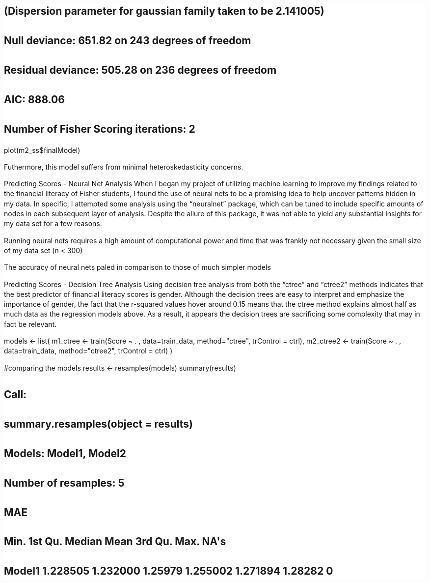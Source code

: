 ## (Dispersion parameter for gaussian family taken to be 2.141005)
## 
##     Null deviance: 651.82  on 243  degrees of freedom
## Residual deviance: 505.28  on 236  degrees of freedom
## AIC: 888.06
## 
## Number of Fisher Scoring iterations: 2
plot(m2_ss$finalModel)


Futhermore, this model suffers from minimal heteroskedasticity concerns.

Predicting Scores - Neural Net Analysis
When I began my project of utilizing machine learning to improve my findings related to the financial literacy of Fisher students, I found the use of neural nets to be a promising idea to help uncover patterns hidden in my data. In specific, I attempted some analysis using the “neuralnet” package, which can be tuned to include specific amounts of nodes in each subsequent layer of analysis. Despite the allure of this package, it was not able to yield any substantial insights for my data set for a few reasons:

Running neural nets requires a high amount of computational power and time that was frankly not necessary given the small size of my data set (n < 300)

The accuracy of neural nets paled in comparison to those of much simpler models

Predicting Scores - Decision Tree Analysis
Using decision tree analysis from both the “ctree” and “ctree2” methods indicates that the best predictor of financial literacy scores is gender. Although the decision trees are easy to interpret and emphasize the importance of gender, the fact that the r-squared values hover around 0.15 means that the ctree method explains almost half as much data as the regression models above. As a result, it appears the decision trees are sacrificing some complexity that may in fact be relevant.

models <- list(
  m1_ctree <- train(Score ~ . , data=train_data, method="ctree", trControl = ctrl),
  m2_ctree2 <- train(Score ~ . , data=train_data, method="ctree2", trControl = ctrl)
  )

#comparing the models
results <- resamples(models)
summary(results)
## 
## Call:
## summary.resamples(object = results)
## 
## Models: Model1, Model2 
## Number of resamples: 5 
## 
## MAE 
##            Min.  1st Qu.  Median     Mean  3rd Qu.    Max. NA's
## Model1 1.228505 1.232000 1.25979 1.255002 1.271894 1.28282    0